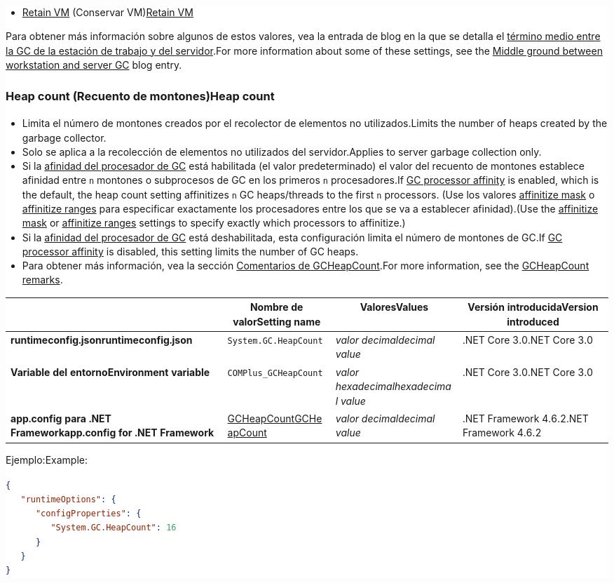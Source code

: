 - <span data-ttu-id="f9a4f-186">[Retain VM](#retain-vm) (Conservar VM)</span><span class="sxs-lookup"><span data-stu-id="f9a4f-186">[Retain VM](#retain-vm)</span></span>

<span data-ttu-id="f9a4f-187">Para obtener más información sobre algunos de estos valores, vea la entrada de blog en la que se detalla el [término medio entre la GC de la estación de trabajo y del servidor](https://devblogs.microsoft.com/dotnet/middle-ground-between-server-and-workstation-gc/).</span><span class="sxs-lookup"><span data-stu-id="f9a4f-187">For more information about some of these settings, see the [Middle ground between workstation and server GC](https://devblogs.microsoft.com/dotnet/middle-ground-between-server-and-workstation-gc/) blog entry.</span></span>

### <a name="heap-count"></a><span data-ttu-id="f9a4f-188">Heap count (Recuento de montones)</span><span class="sxs-lookup"><span data-stu-id="f9a4f-188">Heap count</span></span>

- <span data-ttu-id="f9a4f-189">Limita el número de montones creados por el recolector de elementos no utilizados.</span><span class="sxs-lookup"><span data-stu-id="f9a4f-189">Limits the number of heaps created by the garbage collector.</span></span>
- <span data-ttu-id="f9a4f-190">Solo se aplica a la recolección de elementos no utilizados del servidor.</span><span class="sxs-lookup"><span data-stu-id="f9a4f-190">Applies to server garbage collection only.</span></span>
- <span data-ttu-id="f9a4f-191">Si la [afinidad del procesador de GC](#affinitize) está habilitada (el valor predeterminado) el valor del recuento de montones establece afinidad entre `n` montones o subprocesos de GC en los primeros `n` procesadores.</span><span class="sxs-lookup"><span data-stu-id="f9a4f-191">If [GC processor affinity](#affinitize) is enabled, which is the default, the heap count setting affinitizes `n` GC heaps/threads to the first `n` processors.</span></span> <span data-ttu-id="f9a4f-192">(Use los valores [affinitize mask](#affinitize-mask) o [affinitize ranges](#affinitize-ranges) para especificar exactamente los procesadores entre los que se va a establecer afinidad).</span><span class="sxs-lookup"><span data-stu-id="f9a4f-192">(Use the [affinitize mask](#affinitize-mask) or [affinitize ranges](#affinitize-ranges) settings to specify exactly which processors to affinitize.)</span></span>
- <span data-ttu-id="f9a4f-193">Si la [afinidad del procesador de GC](#affinitize) está deshabilitada, esta configuración limita el número de montones de GC.</span><span class="sxs-lookup"><span data-stu-id="f9a4f-193">If [GC processor affinity](#affinitize) is disabled, this setting limits the number of GC heaps.</span></span>
- <span data-ttu-id="f9a4f-194">Para obtener más información, vea la sección [Comentarios de GCHeapCount](../../framework/configure-apps/file-schema/runtime/gcheapcount-element.md#remarks).</span><span class="sxs-lookup"><span data-stu-id="f9a4f-194">For more information, see the [GCHeapCount remarks](../../framework/configure-apps/file-schema/runtime/gcheapcount-element.md#remarks).</span></span>

| | <span data-ttu-id="f9a4f-195">Nombre de valor</span><span class="sxs-lookup"><span data-stu-id="f9a4f-195">Setting name</span></span> | <span data-ttu-id="f9a4f-196">Valores</span><span class="sxs-lookup"><span data-stu-id="f9a4f-196">Values</span></span> | <span data-ttu-id="f9a4f-197">Versión introducida</span><span class="sxs-lookup"><span data-stu-id="f9a4f-197">Version introduced</span></span> |
| - | - | - | - |
| <span data-ttu-id="f9a4f-198">**runtimeconfig.json**</span><span class="sxs-lookup"><span data-stu-id="f9a4f-198">**runtimeconfig.json**</span></span> | `System.GC.HeapCount` | <span data-ttu-id="f9a4f-199">*valor decimal*</span><span class="sxs-lookup"><span data-stu-id="f9a4f-199">*decimal value*</span></span> | <span data-ttu-id="f9a4f-200">.NET Core 3.0</span><span class="sxs-lookup"><span data-stu-id="f9a4f-200">.NET Core 3.0</span></span> |
| <span data-ttu-id="f9a4f-201">**Variable del entorno**</span><span class="sxs-lookup"><span data-stu-id="f9a4f-201">**Environment variable**</span></span> | `COMPlus_GCHeapCount` | <span data-ttu-id="f9a4f-202">*valor hexadecimal*</span><span class="sxs-lookup"><span data-stu-id="f9a4f-202">*hexadecimal value*</span></span> | <span data-ttu-id="f9a4f-203">.NET Core 3.0</span><span class="sxs-lookup"><span data-stu-id="f9a4f-203">.NET Core 3.0</span></span> |
| <span data-ttu-id="f9a4f-204">**app.config para .NET Framework**</span><span class="sxs-lookup"><span data-stu-id="f9a4f-204">**app.config for .NET Framework**</span></span> | [<span data-ttu-id="f9a4f-205">GCHeapCount</span><span class="sxs-lookup"><span data-stu-id="f9a4f-205">GCHeapCount</span></span>](../../framework/configure-apps/file-schema/runtime/gcheapcount-element.md) | <span data-ttu-id="f9a4f-206">*valor decimal*</span><span class="sxs-lookup"><span data-stu-id="f9a4f-206">*decimal value*</span></span> | <span data-ttu-id="f9a4f-207">.NET Framework 4.6.2</span><span class="sxs-lookup"><span data-stu-id="f9a4f-207">.NET Framework 4.6.2</span></span> |

<span data-ttu-id="f9a4f-208">Ejemplo:</span><span class="sxs-lookup"><span data-stu-id="f9a4f-208">Example:</span></span>

```json
{
   "runtimeOptions": {
      "configProperties": {
         "System.GC.HeapCount": 16
      }
   }
}
```
